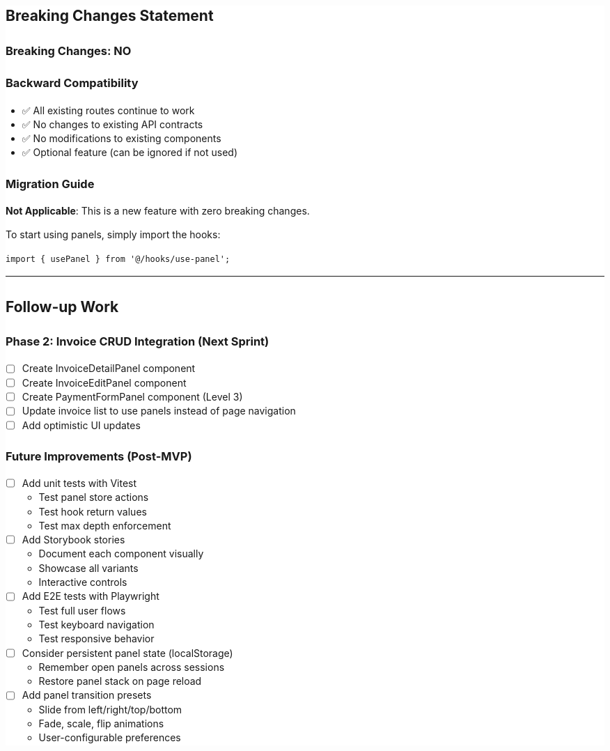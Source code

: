## Breaking Changes Statement

### Breaking Changes: NO

### Backward Compatibility
- ✅ All existing routes continue to work
- ✅ No changes to existing API contracts
- ✅ No modifications to existing components
- ✅ Optional feature (can be ignored if not used)

### Migration Guide
**Not Applicable**: This is a new feature with zero breaking changes.

To start using panels, simply import the hooks:
```tsx
import { usePanel } from '@/hooks/use-panel';
```

---

## Follow-up Work

### Phase 2: Invoice CRUD Integration (Next Sprint)
- [ ] Create InvoiceDetailPanel component
- [ ] Create InvoiceEditPanel component
- [ ] Create PaymentFormPanel component (Level 3)
- [ ] Update invoice list to use panels instead of page navigation
- [ ] Add optimistic UI updates

### Future Improvements (Post-MVP)
- [ ] Add unit tests with Vitest
  - Test panel store actions
  - Test hook return values
  - Test max depth enforcement
- [ ] Add Storybook stories
  - Document each component visually
  - Showcase all variants
  - Interactive controls
- [ ] Add E2E tests with Playwright
  - Test full user flows
  - Test keyboard navigation
  - Test responsive behavior
- [ ] Consider persistent panel state (localStorage)
  - Remember open panels across sessions
  - Restore panel stack on page reload
- [ ] Add panel transition presets
  - Slide from left/right/top/bottom
  - Fade, scale, flip animations
  - User-configurable preferences
